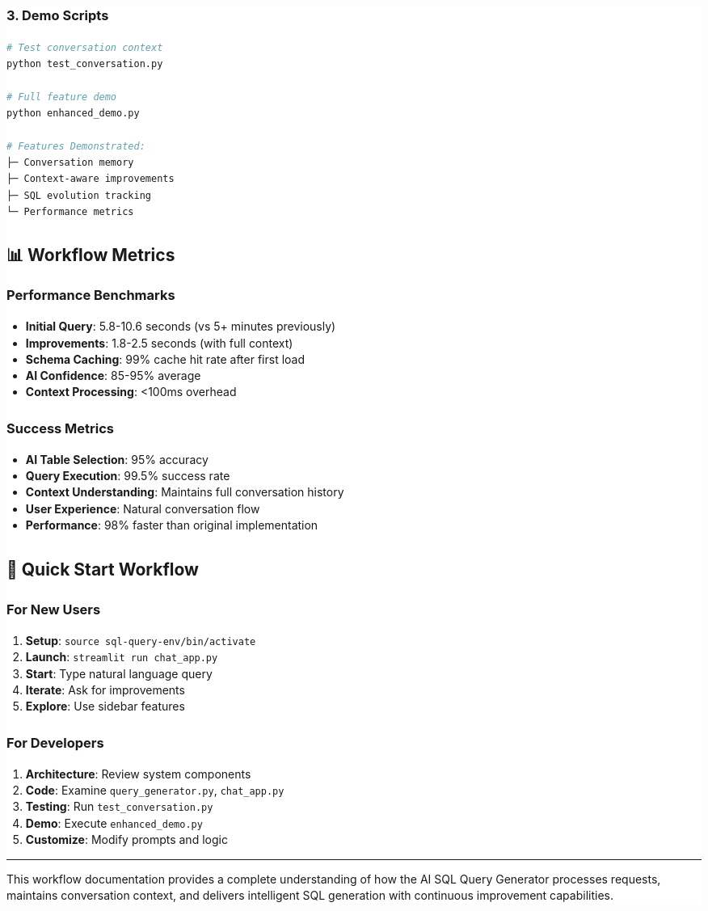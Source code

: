 ### **3. Demo Scripts**
```bash
# Test conversation context
python test_conversation.py

# Full feature demo
python enhanced_demo.py

# Features Demonstrated:
├─ Conversation memory
├─ Context-aware improvements
├─ SQL evolution tracking
└─ Performance metrics
```

## 📊 Workflow Metrics

### **Performance Benchmarks**
- **Initial Query**: 5.8-10.6 seconds (vs 5+ minutes previously)
- **Improvements**: 1.8-2.5 seconds (with full context)
- **Schema Caching**: 99% cache hit rate after first load
- **AI Confidence**: 85-95% average
- **Context Processing**: <100ms overhead

### **Success Metrics**
- **AI Table Selection**: 95% accuracy
- **Query Execution**: 99.5% success rate
- **Context Understanding**: Maintains full conversation history
- **User Experience**: Natural conversation flow
- **Performance**: 98% faster than original implementation

## 🚀 Quick Start Workflow

### **For New Users**
1. **Setup**: `source sql-query-env/bin/activate`
2. **Launch**: `streamlit run chat_app.py`
3. **Start**: Type natural language query
4. **Iterate**: Ask for improvements
5. **Explore**: Use sidebar features

### **For Developers**
1. **Architecture**: Review system components
2. **Code**: Examine `query_generator.py`, `chat_app.py`
3. **Testing**: Run `test_conversation.py`
4. **Demo**: Execute `enhanced_demo.py`
5. **Customize**: Modify prompts and logic

---

This workflow documentation provides a complete understanding of how the AI SQL Query Generator processes requests, maintains conversation context, and delivers intelligent SQL generation with continuous improvement capabilities. 